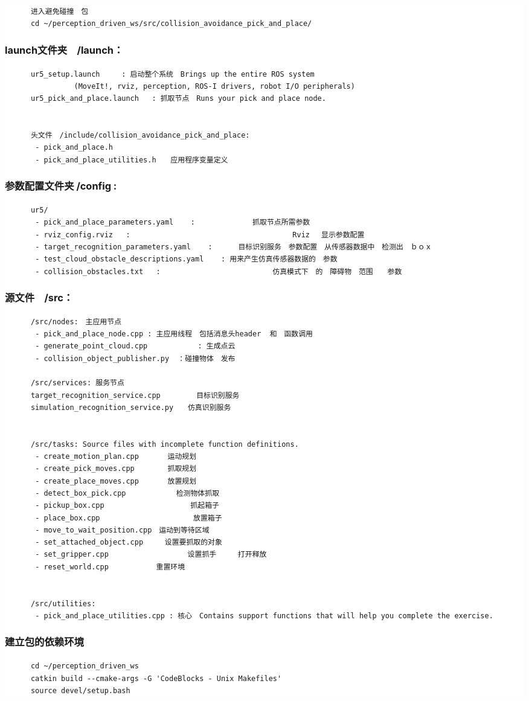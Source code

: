           进入避免碰撞　包
          cd ~/perception_driven_ws/src/collision_avoidance_pick_and_place/

 ###         launch文件夹　/launch：
          ur5_setup.launch     : 启动整个系统　Brings up the entire ROS system 
                    (MoveIt!, rviz, perception, ROS-I drivers, robot I/O peripherals)
          ur5_pick_and_place.launch   : 抓取节点　Runs your pick and place node.


          头文件　/include/collision_avoidance_pick_and_place:
           - pick_and_place.h
           - pick_and_place_utilities.h　　应用程序变量定义




  ###        参数配置文件夹 /config :
          ur5/
           - pick_and_place_parameters.yaml    :　　　　　　　　抓取节点所需参数
           - rviz_config.rviz   : 　　　　　　　　　　　　　　　　　　　　　　Rviz 　显示参数配置
           - target_recognition_parameters.yaml    : 　　　目标识别服务　参数配置　从传感器数据中　检测出　ｂｏｘ
           - test_cloud_obstacle_descriptions.yaml    : 用来产生仿真传感器数据的　参数　
           - collision_obstacles.txt   : 　　　　　　　　　　　　　　　仿真模式下　的　障碍物　范围　　参数


   ###       源文件　/src：
          /src/nodes:　主应用节点
           - pick_and_place_node.cpp : 主应用线程　包括消息头header  和　函数调用
           - generate_point_cloud.cpp　　　　　　　: 生成点云
           - collision_object_publisher.py  ：碰撞物体　发布　

          /src/services: 服务节点
          target_recognition_service.cpp　　　　　目标识别服务
          simulation_recognition_service.py　　仿真识别服务


          /src/tasks: Source files with incomplete function definitions. 
           - create_motion_plan.cpp　　　　运动规划
           - create_pick_moves.cpp 　　　　抓取规划
           - create_place_moves.cpp　　　　放置规划
           - detect_box_pick.cpp　　　　　　　检测物体抓取
           - pickup_box.cpp　　　　　　　　　　　　抓起箱子
           - place_box.cpp　　　　　　　　　　　　　放置箱子
           - move_to_wait_position.cpp　运动到等待区域
           - set_attached_object.cpp　　　设置要抓取的对象
           - set_gripper.cpp　　　　　　　　　　　设置抓手　　　打开释放
           - reset_world.cpp           重置环境


          /src/utilities:  
           - pick_and_place_utilities.cpp : 核心　Contains support functions that will help you complete the exercise.


###       建立包的依赖环境
          cd ~/perception_driven_ws
          catkin build --cmake-args -G 'CodeBlocks - Unix Makefiles'
          source devel/setup.bash
